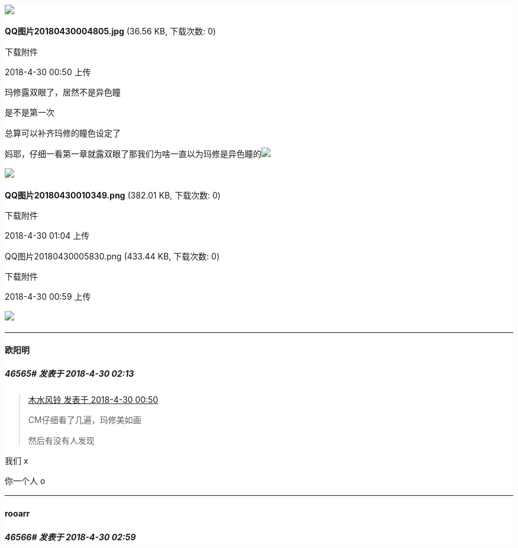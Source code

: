 <img src="https://img.saraba1st.com/forum/201804/30/005006s4n6oonyfszyzfqw.jpg" referrerpolicy="no-referrer">


<strong>QQ图片20180430004805.jpg</strong> (36.56 KB, 下载次数: 0)

下载附件

2018-4-30 00:50 上传


玛修露双眼了，居然不是异色瞳

是不是第一次

总算可以补齐玛修的瞳色设定了


妈耶，仔细一看第一章就露双眼了那我们为啥一直以为玛修是异色瞳的<img src="https://static.saraba1st.com/image/smiley/face2017/125.png" referrerpolicy="no-referrer">

<img src="https://img.saraba1st.com/forum/201804/30/010405mc7kyysuyvgz47t4.png" referrerpolicy="no-referrer">


<strong>QQ图片20180430010349.png</strong> (382.01 KB, 下载次数: 0)

下载附件

2018-4-30 01:04 上传


QQ图片20180430005830.png
(433.44 KB, 下载次数: 0)


下载附件


2018-4-30 00:59 上传


<img src="https://img.saraba1st.com/forum/201804/30/005901tstb6rl6jklhpkpe.png" referrerpolicy="no-referrer">


*****

####  欧阳明  
##### 46565#       发表于 2018-4-30 02:13


<blockquote><a href="httphttps://bbs.saraba1st.com/2b/forum.php?mod=redirect&amp;goto=findpost&amp;pid=39423142&amp;ptid=1085254" target="_blank">木水风铃 发表于 2018-4-30 00:50</a>

CM仔细看了几遍，玛修美如画

然后有没有人发现</blockquote>
我们 x

你一个人 o


*****

####  rooarr  
##### 46566#       发表于 2018-4-30 02:59
